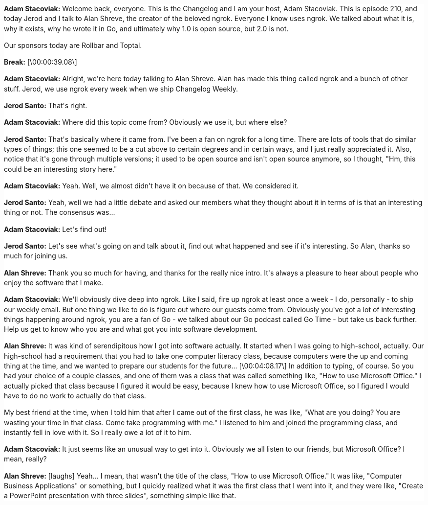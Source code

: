 **Adam Stacoviak:** Welcome back, everyone. This is the Changelog and I am your host, Adam Stacoviak. This is episode 210, and today Jerod and I talk to Alan Shreve, the creator of the beloved ngrok. Everyone I know uses ngrok. We talked about what it is, why it exists, why he wrote it in Go, and ultimately why 1.0 is open source, but 2.0 is not.

Our sponsors today are Rollbar and Toptal.

**Break:** \[\\00:00:39.08\\\]

**Adam Stacoviak:** Alright, we're here today talking to Alan Shreve. Alan has made this thing called ngrok and a bunch of other stuff. Jerod, we use ngrok every week when we ship Changelog Weekly.

**Jerod Santo:** That's right.

**Adam Stacoviak:** Where did this topic come from? Obviously we use it, but where else?

**Jerod Santo:** That's basically where it came from. I've been a fan on ngrok for a long time. There are lots of tools that do similar types of things; this one seemed to be a cut above to certain degrees and in certain ways, and I just really appreciated it. Also, notice that it's gone through multiple versions; it used to be open source and isn't open source anymore, so I thought, "Hm, this could be an interesting story here."

**Adam Stacoviak:** Yeah. Well, we almost didn't have it on because of that. We considered it.

**Jerod Santo:** Yeah, well we had a little debate and asked our members what they thought about it in terms of is that an interesting thing or not. The consensus was...

**Adam Stacoviak:** Let's find out!

**Jerod Santo:** Let's see what's going on and talk about it, find out what happened and see if it's interesting. So Alan, thanks so much for joining us.

**Alan Shreve:** Thank you so much for having, and thanks for the really nice intro. It's always a pleasure to hear about people who enjoy the software that I make.

**Adam Stacoviak:** We'll obviously dive deep into ngrok. Like I said, fire up ngrok at least once a week - I do, personally - to ship our weekly email. But one thing we like to do is figure out where our guests come from. Obviously you've got a lot of interesting things happening around ngrok, you are a fan of Go - we talked about our Go podcast called Go Time - but take us back further. Help us get to know who you are and what got you into software development.

**Alan Shreve:** It was kind of serendipitous how I got into software actually. It started when I was going to high-school, actually. Our high-school had a requirement that you had to take one computer literacy class, because computers were the up and coming thing at the time, and we wanted to prepare our students for the future... \[\\00:04:08.17\\\] In addition to typing, of course. So you had your choice of a couple classes, and one of them was a class that was called something like, "How to use Microsoft Office." I actually picked that class because I figured it would be easy, because I knew how to use Microsoft Office, so I figured I would have to do no work to actually do that class.

My best friend at the time, when I told him that after I came out of the first class, he was like, "What are you doing? You are wasting your time in that class. Come take programming with me." I listened to him and joined the programming class, and instantly fell in love with it. So I really owe a lot of it to him.

**Adam Stacoviak:** It just seems like an unusual way to get into it. Obviously we all listen to our friends, but Microsoft Office? I mean, really?

**Alan Shreve:** \[laughs\] Yeah... I mean, that wasn't the title of the class, "How to use Microsoft Office." It was like, "Computer Business Applications" or something, but I quickly realized what it was the first class that I went into it, and they were like, "Create a PowerPoint presentation with three slides", something simple like that.
